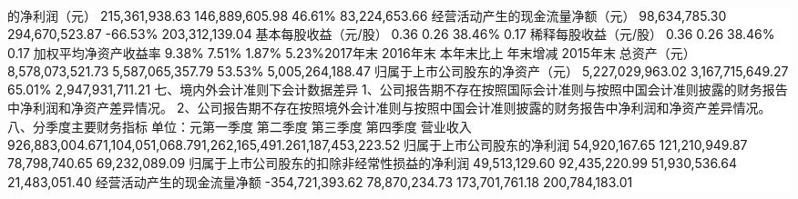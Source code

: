 的净利润（元）
215,361,938.63
146,889,605.98
46.61%
83,224,653.66
经营活动产生的现金流量净额（元）
98,634,785.30
294,670,523.87
-66.53%
203,312,139.04
基本每股收益（元/股）
0.36
0.26
38.46%
0.17
稀释每股收益（元/股）
0.36
0.26
38.46%
0.17
加权平均净资产收益率
9.38%
7.51%
1.87%
5.23%2017年末
2016年末
本年末比上
年末增减
2015年末
总资产（元）
8,578,073,521.73
5,587,065,357.79
53.53%
5,005,264,188.47
归属于上市公司股东的净资产（元）
5,227,029,963.02
3,167,715,649.27
65.01%
2,947,931,711.21
七、境内外会计准则下会计数据差异
1、公司报告期不存在按照国际会计准则与按照中国会计准则披露的财务报告中净利润和净资产差异情况。
2、公司报告期不存在按照境外会计准则与按照中国会计准则披露的财务报告中净利润和净资产差异情况。
八、分季度主要财务指标
单位：元第一季度
第二季度
第三季度
第四季度
营业收入
926,883,004.671,104,051,068.791,262,165,491.261,187,453,223.52
归属于上市公司股东的净利润
54,920,167.65
121,210,949.87
78,798,740.65
69,232,089.09
归属于上市公司股东的扣除非经常性损益的净利润
49,513,129.60
92,435,220.99
51,930,536.64
21,483,051.40
经营活动产生的现金流量净额
-354,721,393.62
78,870,234.73
173,701,761.18
200,784,183.01